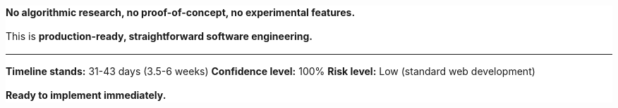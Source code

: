 **No algorithmic research, no proof-of-concept, no experimental features.**

This is **production-ready, straightforward software engineering.**

---

**Timeline stands:** 31-43 days (3.5-6 weeks)
**Confidence level:** 100%
**Risk level:** Low (standard web development)

**Ready to implement immediately.**
